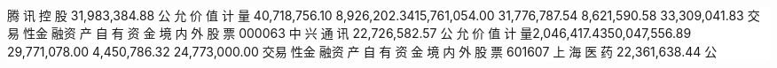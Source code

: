 腾
讯
控
股
31,983,384.88
公
允
价
值
计
量
40,718,756.10
8,926,202.3415,761,054.00
31,776,787.54
8,621,590.58
33,309,041.83
交易
性金
融资
产
自
有
资
金
境
内
外
股
票
000063
中
兴
通
讯
22,726,582.57
公
允
价
值
计
量2,046,417.4350,047,556.89
29,771,078.00
4,450,786.32
24,773,000.00
交易
性金
融资
产
自
有
资
金
境
内
外
股
票
601607
上
海
医
药
22,361,638.44
公